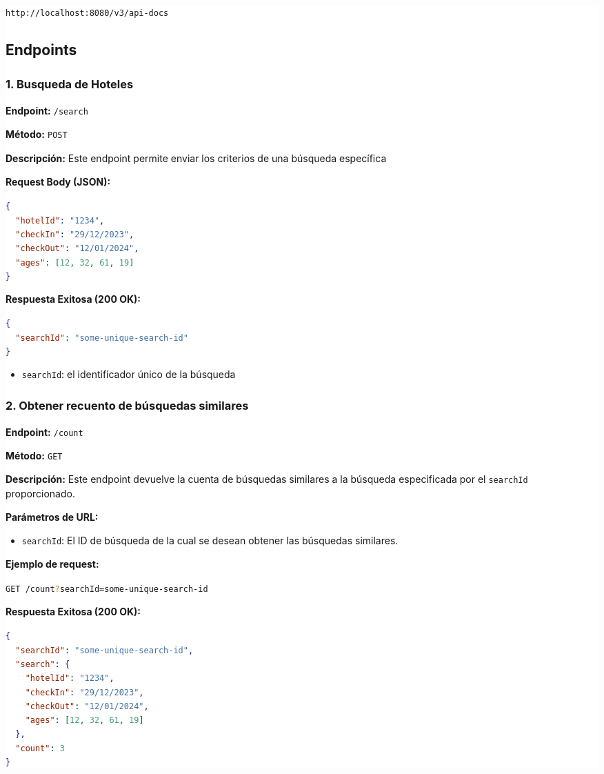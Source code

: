 ```bash
http://localhost:8080/v3/api-docs
```

## Endpoints

### 1. Busqueda de Hoteles
**Endpoint:** `/search`

**Método:** `POST`

**Descripción:** Este endpoint permite enviar los criterios de una búsqueda específica

**Request Body (JSON):**

```json
{
  "hotelId": "1234",
  "checkIn": "29/12/2023",
  "checkOut": "12/01/2024",
  "ages": [12, 32, 61, 19]
}
```
**Respuesta Exitosa (200 OK):**

```json
{
  "searchId": "some-unique-search-id"
}
```

- `searchId`: el identificador único de la búsqueda 

### 2. Obtener recuento de búsquedas similares
**Endpoint:** `/count`

**Método:** `GET`

**Descripción:** Este endpoint devuelve la cuenta de búsquedas similares a la búsqueda especificada por el `searchId` proporcionado.

**Parámetros de URL:**
- `searchId`: El ID de búsqueda de la cual se desean obtener las búsquedas similares.

**Ejemplo de request:**

```bash
GET /count?searchId=some-unique-search-id
```
**Respuesta Exitosa (200 OK):**

```json
{
  "searchId": "some-unique-search-id",
  "search": {
    "hotelId": "1234",
    "checkIn": "29/12/2023",
    "checkOut": "12/01/2024",
    "ages": [12, 32, 61, 19]
  },
  "count": 3
}
```
